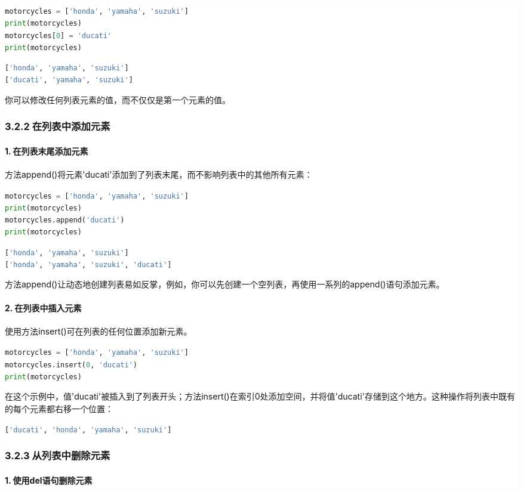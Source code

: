 ```python
motorcycles = ['honda', 'yamaha', 'suzuki'] 
print(motorcycles) 
motorcycles[0] = 'ducati' 
print(motorcycles)
```

```python
['honda', 'yamaha', 'suzuki'] 
['ducati', 'yamaha', 'suzuki']
```

你可以修改任何列表元素的值，而不仅仅是第一个元素的值。

<a name="1c20b216"></a>
### 3.2.2 在列表中添加元素

<a name="15c3505a"></a>
#### 1. 在列表末尾添加元素

方法append()将元素'ducati'添加到了列表末尾，而不影响列表中的其他所有元素：

```python
motorcycles = ['honda', 'yamaha', 'suzuki'] 
print(motorcycles) 
motorcycles.append('ducati') 
print(motorcycles)
```

```python
['honda', 'yamaha', 'suzuki'] 
['honda', 'yamaha', 'suzuki', 'ducati']
```

方法append()让动态地创建列表易如反掌，例如，你可以先创建一个空列表，再使用一系列的append()语句添加元素。

<a name="1ae90806"></a>
#### 2. 在列表中插入元素

使用方法insert()可在列表的任何位置添加新元素。

```python
motorcycles = ['honda', 'yamaha', 'suzuki'] 
motorcycles.insert(0, 'ducati') 
print(motorcycles)
```

在这个示例中，值'ducati'被插入到了列表开头；方法insert()在索引0处添加空间，并将值'ducati'存储到这个地方。这种操作将列表中既有的每个元素都右移一个位置：

```python
['ducati', 'honda', 'yamaha', 'suzuki']
```

<a name="835dbf3e"></a>
### 3.2.3 从列表中删除元素

<a name="4a386608"></a>
#### 1. 使用del语句删除元素
